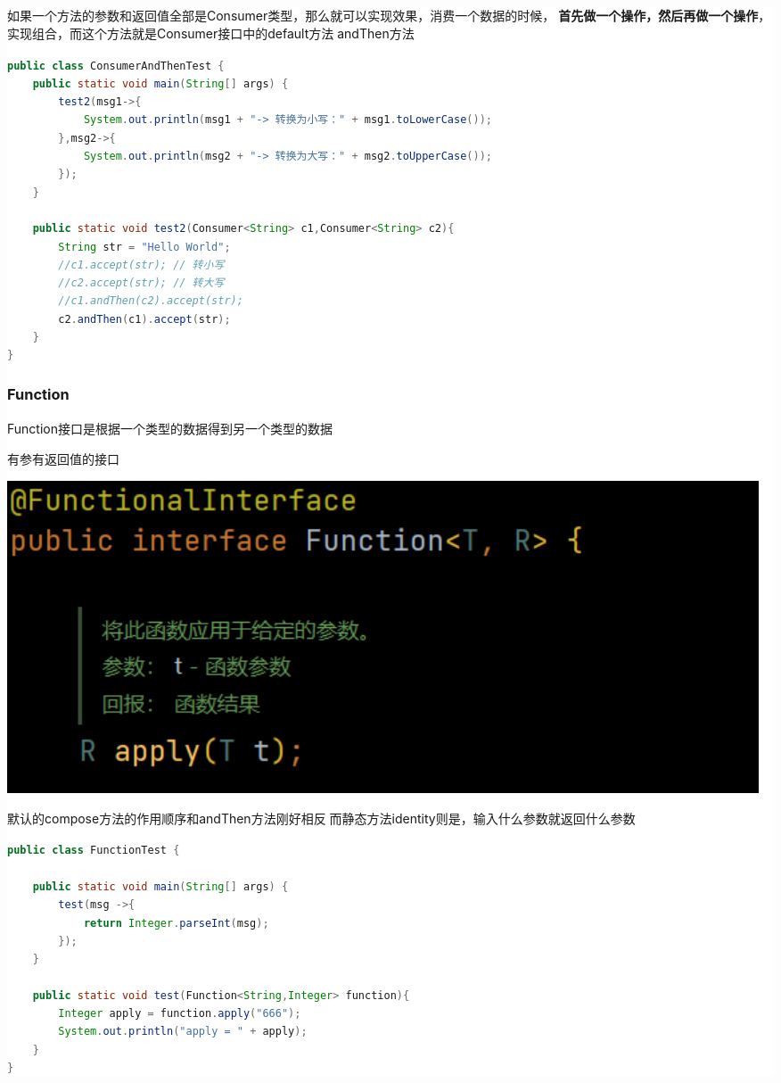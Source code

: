 如果一个方法的参数和返回值全部是Consumer类型，那么就可以实现效果，消费一个数据的时候， **首先做一个操作，然后再做一个操作**，实现组合，而这个方法就是Consumer接口中的default方法 andThen方法



```Java
public class ConsumerAndThenTest {
    public static void main(String[] args) {
        test2(msg1->{
            System.out.println(msg1 + "-> 转换为小写：" + msg1.toLowerCase());
        },msg2->{
            System.out.println(msg2 + "-> 转换为大写：" + msg2.toUpperCase());
        });
    }

    public static void test2(Consumer<String> c1,Consumer<String> c2){
        String str = "Hello World";
        //c1.accept(str); // 转小写
        //c2.accept(str); // 转大写
        //c1.andThen(c2).accept(str);
        c2.andThen(c1).accept(str);
    }
}
```



### Function

Function接口是根据一个类型的数据得到另一个类型的数据 

有参有返回值的接口

<img src="Java8新特性.assets/image-20220422231858330.png" alt="Function" style="zoom:150%;" />

默认的compose方法的作用顺序和andThen方法刚好相反 
而静态方法identity则是，输入什么参数就返回什么参数

```Java
public class FunctionTest {

    public static void main(String[] args) {
        test(msg ->{
            return Integer.parseInt(msg);
        });
    }

    public static void test(Function<String,Integer> function){
        Integer apply = function.apply("666");
        System.out.println("apply = " + apply);
    }
}

```
